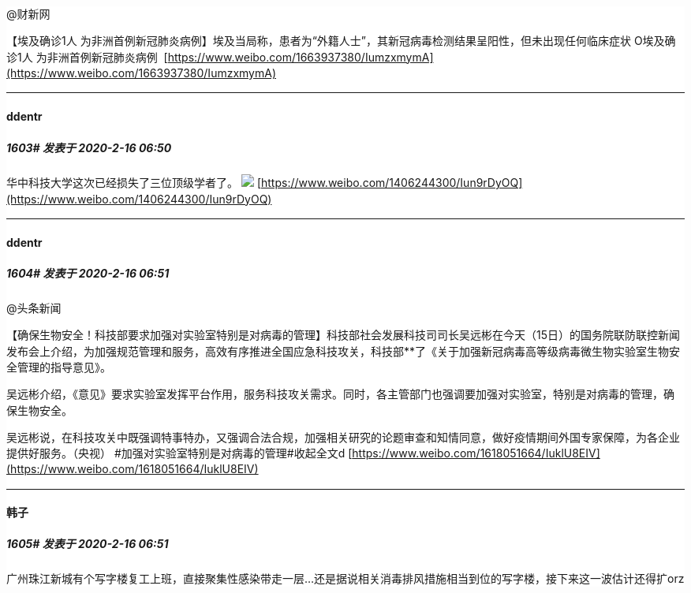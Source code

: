 
@财新网

【埃及确诊1人 为非洲首例新冠肺炎病例】埃及当局称，患者为“外籍人士”，其新冠病毒检测结果呈阳性，但未出现任何临床症状 O埃及确诊1人 为非洲首例新冠肺炎病例 ​​​​
[https://www.weibo.com/1663937380/IumzxmymA](https://www.weibo.com/1663937380/IumzxmymA)







*****

####  ddentr  
##### 1603#       发表于 2020-2-16 06:50




华中科技大学这次已经损失了三位顶级学者了。 ​​​​
<img src="http://wx1.sinaimg.cn/mw690/53d195ccgy1gbxjtjiot9j20yi1pchdt.jpg" referrerpolicy="no-referrer">
[https://www.weibo.com/1406244300/Iun9rDyOQ](https://www.weibo.com/1406244300/Iun9rDyOQ)







*****

####  ddentr  
##### 1604#       发表于 2020-2-16 06:51




@头条新闻

【确保生物安全！科技部要求加强对实验室特别是对病毒的管理】科技部社会发展科技司司长吴远彬在今天（15日）的国务院联防联控新闻发布会上介绍，为加强规范管理和服务，高效有序推进全国应急科技攻关，科技部**了《关于加强新冠病毒高等级病毒微生物实验室生物安全管理的指导意见》。


吴远彬介绍，《意见》要求实验室发挥平台作用，服务科技攻关需求。同时，各主管部门也强调要加强对实验室，特别是对病毒的管理，确保生物安全。


吴远彬说，在科技攻关中既强调特事特办，又强调合法合规，加强相关研究的论题审查和知情同意，做好疫情期间外国专家保障，为各企业提供好服务。（央视） #加强对实验室特别是对病毒的管理#收起全文d
[https://www.weibo.com/1618051664/IuklU8EIV](https://www.weibo.com/1618051664/IuklU8EIV)







*****

####  韩子  
##### 1605#       发表于 2020-2-16 06:51




广州珠江新城有个写字楼复工上班，直接聚集性感染带走一层…还是据说相关消毒排风措施相当到位的写字楼，接下来这一波估计还得扩orz



